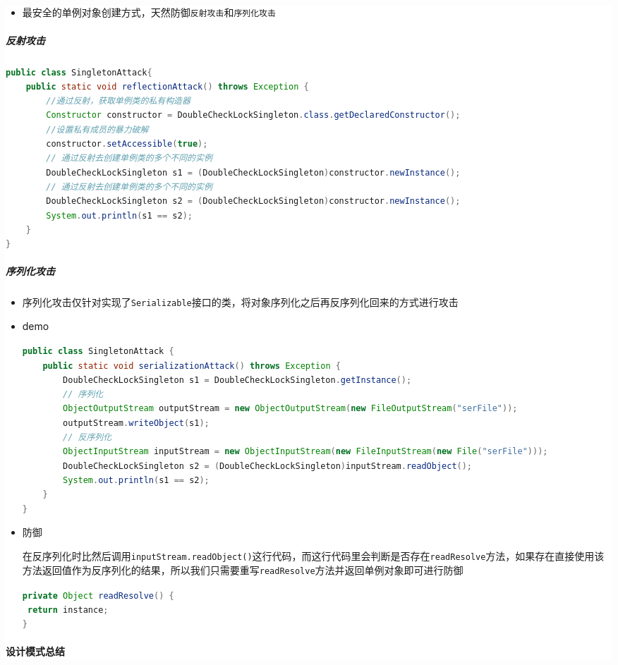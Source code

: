 + 最安全的单例对象创建方式，天然防御`反射攻击`和`序列化攻击`

##### 反射攻击

```java
public class SingletonAttack{
    public static void reflectionAttack() throws Exception {
        //通过反射，获取单例类的私有构造器
        Constructor constructor = DoubleCheckLockSingleton.class.getDeclaredConstructor();
        //设置私有成员的暴⼒破解
        constructor.setAccessible(true);
        // 通过反射去创建单例类的多个不同的实例
        DoubleCheckLockSingleton s1 = (DoubleCheckLockSingleton)constructor.newInstance();
        // 通过反射去创建单例类的多个不同的实例
        DoubleCheckLockSingleton s2 = (DoubleCheckLockSingleton)constructor.newInstance();
        System.out.println(s1 == s2);
    }
}
```

##### 序列化攻击

+ 序列化攻击仅针对实现了`Serializable`接口的类，将对象序列化之后再反序列化回来的方式进行攻击

+ demo

  ```java
  public class SingletonAttack {
      public static void serializationAttack() throws Exception {
          DoubleCheckLockSingleton s1 = DoubleCheckLockSingleton.getInstance();
          // 序列化
          ObjectOutputStream outputStream = new ObjectOutputStream(new FileOutputStream("serFile"));
          outputStream.writeObject(s1);
          // 反序列化
          ObjectInputStream inputStream = new ObjectInputStream(new FileInputStream(new File("serFile")));
          DoubleCheckLockSingleton s2 = (DoubleCheckLockSingleton)inputStream.readObject();
          System.out.println(s1 == s2);
      }
  }
  ```

+ 防御

  在反序列化时比然后调用`inputStream.readObject()`这行代码，而这行代码里会判断是否存在`readResolve`方法，如果存在直接使用该方法返回值作为反序列化的结果，所以我们只需要重写`readResolve`方法并返回单例对象即可进行防御

  ```java
  private Object readResolve() {
   return instance;
  }
  ```

#### 设计模式总结
